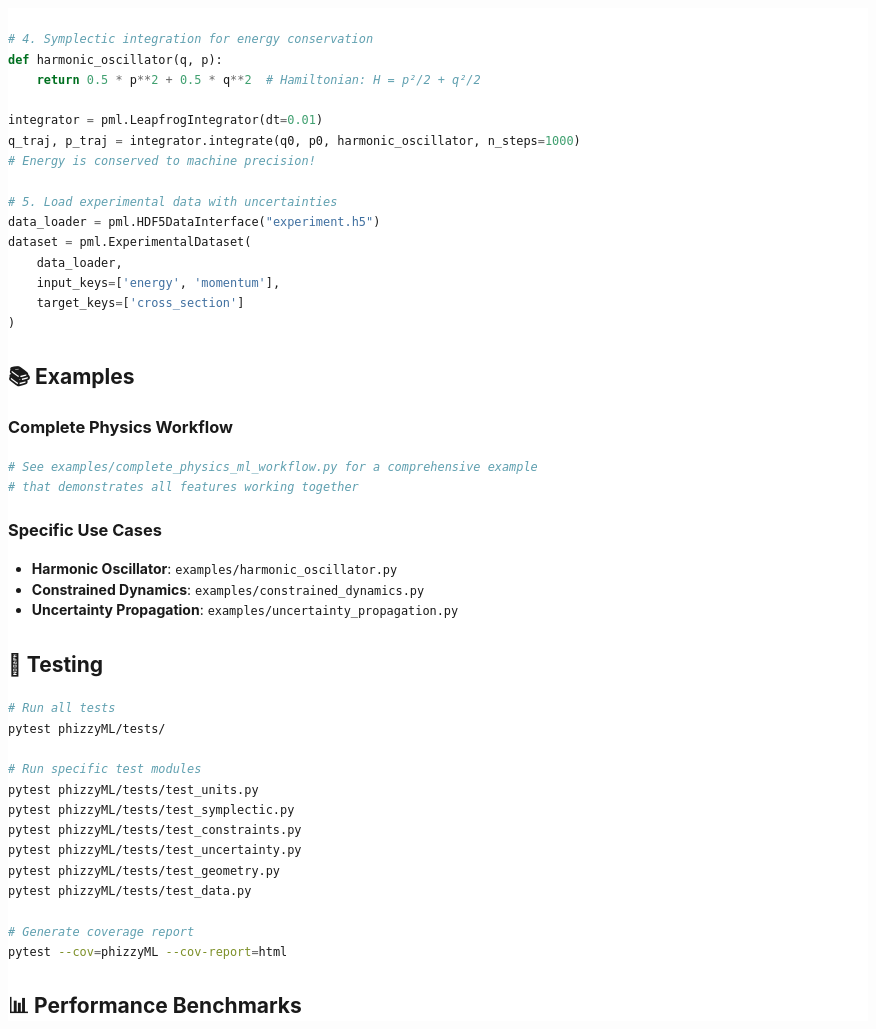 ```python

# 4. Symplectic integration for energy conservation
def harmonic_oscillator(q, p):
    return 0.5 * p**2 + 0.5 * q**2  # Hamiltonian: H = p²/2 + q²/2

integrator = pml.LeapfrogIntegrator(dt=0.01)
q_traj, p_traj = integrator.integrate(q0, p0, harmonic_oscillator, n_steps=1000)
# Energy is conserved to machine precision!

# 5. Load experimental data with uncertainties
data_loader = pml.HDF5DataInterface("experiment.h5")
dataset = pml.ExperimentalDataset(
    data_loader, 
    input_keys=['energy', 'momentum'], 
    target_keys=['cross_section']
)
```

## 📚 Examples

### Complete Physics Workflow
```python
# See examples/complete_physics_ml_workflow.py for a comprehensive example
# that demonstrates all features working together
```

### Specific Use Cases
- **Harmonic Oscillator**: `examples/harmonic_oscillator.py`
- **Constrained Dynamics**: `examples/constrained_dynamics.py`  
- **Uncertainty Propagation**: `examples/uncertainty_propagation.py`

## 🧪 Testing

```bash
# Run all tests
pytest phizzyML/tests/

# Run specific test modules
pytest phizzyML/tests/test_units.py
pytest phizzyML/tests/test_symplectic.py
pytest phizzyML/tests/test_constraints.py
pytest phizzyML/tests/test_uncertainty.py
pytest phizzyML/tests/test_geometry.py
pytest phizzyML/tests/test_data.py

# Generate coverage report
pytest --cov=phizzyML --cov-report=html
```

## 📊 Performance Benchmarks
